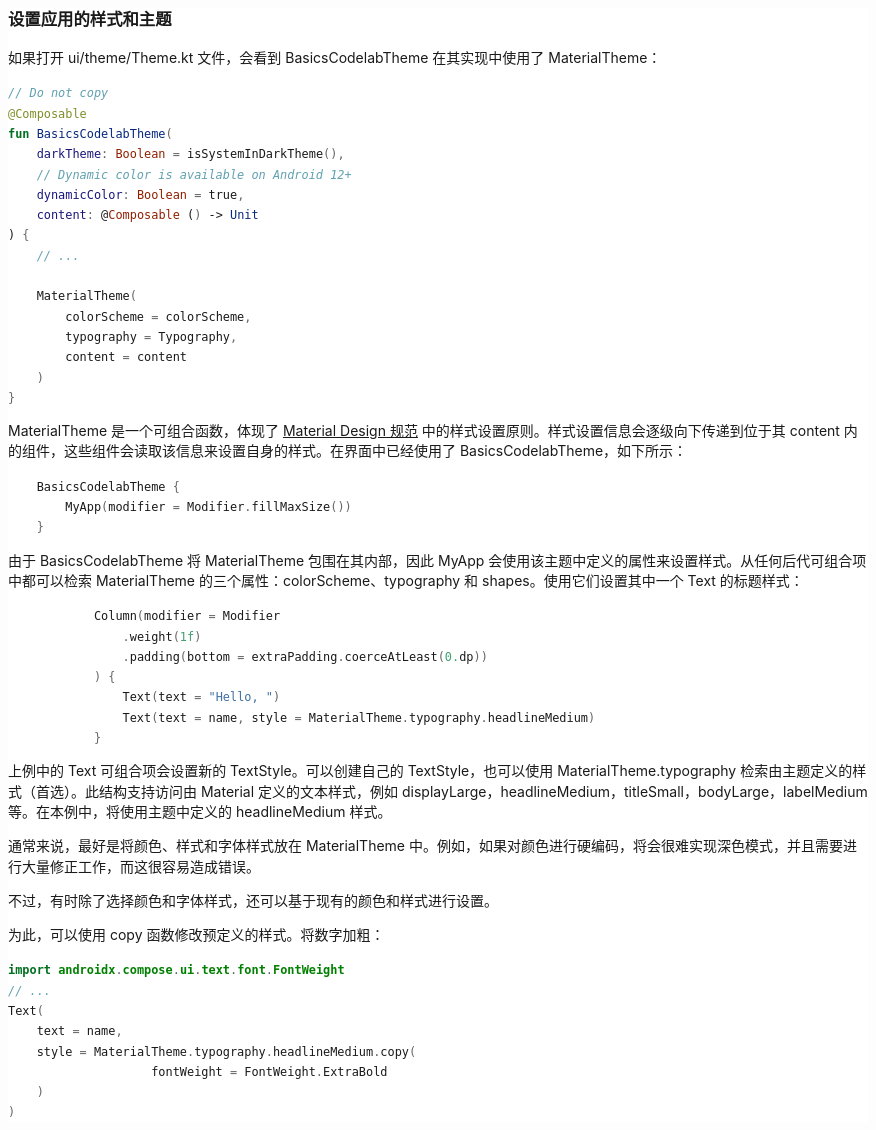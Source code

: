### 设置应用的样式和主题

如果打开 ui/theme/Theme.kt 文件，会看到 BasicsCodelabTheme 在其实现中使用了 MaterialTheme：

```kotlin
// Do not copy
@Composable
fun BasicsCodelabTheme(
    darkTheme: Boolean = isSystemInDarkTheme(),
    // Dynamic color is available on Android 12+
    dynamicColor: Boolean = true,
    content: @Composable () -> Unit
) {
    // ...

    MaterialTheme(
        colorScheme = colorScheme,
        typography = Typography,
        content = content
    )
}
```

MaterialTheme 是一个可组合函数，体现了 [Material Design 规范](https://m3.material.io/) 中的样式设置原则。样式设置信息会逐级向下传递到位于其 content 内的组件，这些组件会读取该信息来设置自身的样式。在界面中已经使用了 BasicsCodelabTheme，如下所示：

```kotlin
    BasicsCodelabTheme {
        MyApp(modifier = Modifier.fillMaxSize())
    }
```

由于 BasicsCodelabTheme 将 MaterialTheme 包围在其内部，因此 MyApp 会使用该主题中定义的属性来设置样式。从任何后代可组合项中都可以检索 MaterialTheme 的三个属性：colorScheme、typography 和 shapes。使用它们设置其中一个 Text 的标题样式：

```kotlin
            Column(modifier = Modifier
                .weight(1f)
                .padding(bottom = extraPadding.coerceAtLeast(0.dp))
            ) {
                Text(text = "Hello, ")
                Text(text = name, style = MaterialTheme.typography.headlineMedium)
            }
```

上例中的 Text 可组合项会设置新的 TextStyle。可以创建自己的 TextStyle，也可以使用 MaterialTheme.typography 检索由主题定义的样式（首选）。此结构支持访问由 Material 定义的文本样式，例如 displayLarge，headlineMedium，titleSmall，bodyLarge，labelMedium 等。在本例中，将使用主题中定义的 headlineMedium 样式。

通常来说，最好是将颜色、样式和字体样式放在 MaterialTheme 中。例如，如果对颜色进行硬编码，将会很难实现深色模式，并且需要进行大量修正工作，而这很容易造成错误。

不过，有时除了选择颜色和字体样式，还可以基于现有的颜色和样式进行设置。

为此，可以使用 copy 函数修改预定义的样式。将数字加粗：

```kotlin
import androidx.compose.ui.text.font.FontWeight
// ...
Text(
	text = name,
	style = MaterialTheme.typography.headlineMedium.copy(
					fontWeight = FontWeight.ExtraBold				
	)
)
```
